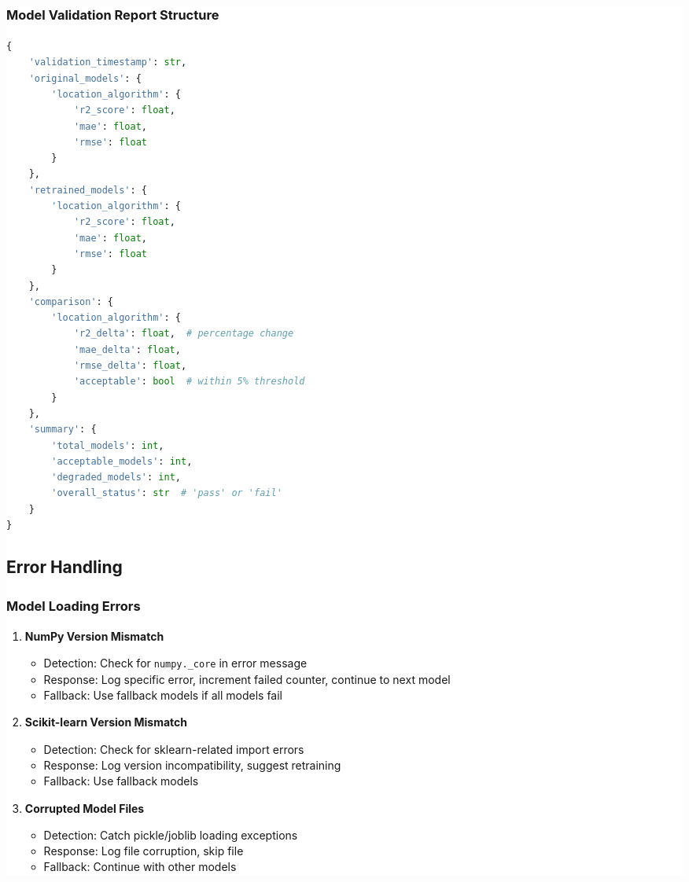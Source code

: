 ### Model Validation Report Structure

```python
{
    'validation_timestamp': str,
    'original_models': {
        'location_algorithm': {
            'r2_score': float,
            'mae': float,
            'rmse': float
        }
    },
    'retrained_models': {
        'location_algorithm': {
            'r2_score': float,
            'mae': float,
            'rmse': float
        }
    },
    'comparison': {
        'location_algorithm': {
            'r2_delta': float,  # percentage change
            'mae_delta': float,
            'rmse_delta': float,
            'acceptable': bool  # within 5% threshold
        }
    },
    'summary': {
        'total_models': int,
        'acceptable_models': int,
        'degraded_models': int,
        'overall_status': str  # 'pass' or 'fail'
    }
}
```

## Error Handling

### Model Loading Errors

1. **NumPy Version Mismatch**
   - Detection: Check for `numpy._core` in error message
   - Response: Log specific error, increment failed counter, continue to next model
   - Fallback: Use fallback models if all models fail

2. **Scikit-learn Version Mismatch**
   - Detection: Check for sklearn-related import errors
   - Response: Log version incompatibility, suggest retraining
   - Fallback: Use fallback models

3. **Corrupted Model Files**
   - Detection: Catch pickle/joblib loading exceptions
   - Response: Log file corruption, skip file
   - Fallback: Continue with other models

